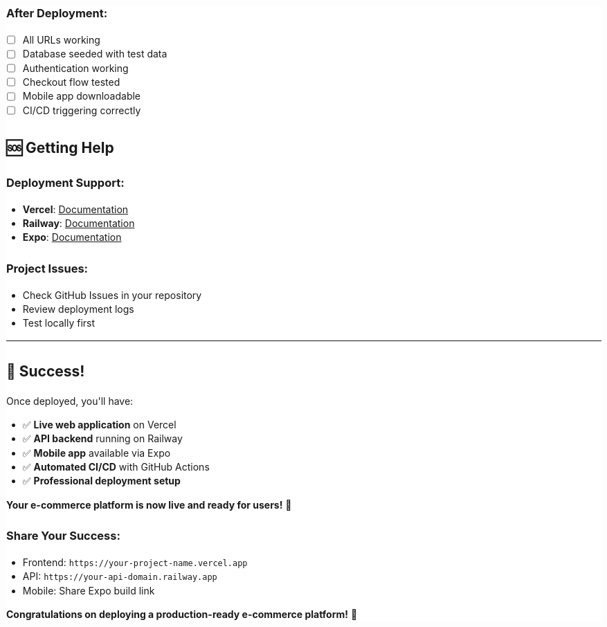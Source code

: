 ### After Deployment:
- [ ] All URLs working
- [ ] Database seeded with test data
- [ ] Authentication working
- [ ] Checkout flow tested
- [ ] Mobile app downloadable
- [ ] CI/CD triggering correctly

## 🆘 **Getting Help**

### Deployment Support:
- **Vercel**: [Documentation](https://vercel.com/docs)
- **Railway**: [Documentation](https://docs.railway.app)
- **Expo**: [Documentation](https://docs.expo.dev)

### Project Issues:
- Check GitHub Issues in your repository
- Review deployment logs
- Test locally first

---

## 🎉 **Success!**

Once deployed, you'll have:
- ✅ **Live web application** on Vercel
- ✅ **API backend** running on Railway  
- ✅ **Mobile app** available via Expo
- ✅ **Automated CI/CD** with GitHub Actions
- ✅ **Professional deployment setup**

**Your e-commerce platform is now live and ready for users!** 🚀

### Share Your Success:
- Frontend: `https://your-project-name.vercel.app`
- API: `https://your-api-domain.railway.app`
- Mobile: Share Expo build link

**Congratulations on deploying a production-ready e-commerce platform!** 🎊